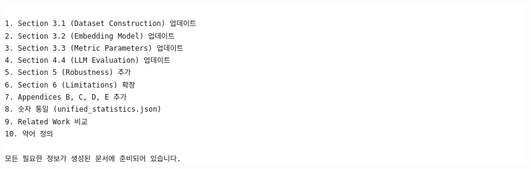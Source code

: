   ```

  1. Section 3.1 (Dataset Construction) 업데이트
  2. Section 3.2 (Embedding Model) 업데이트
  3. Section 3.3 (Metric Parameters) 업데이트
  4. Section 4.4 (LLM Evaluation) 업데이트
  5. Section 5 (Robustness) 추가
  6. Section 6 (Limitations) 확장
  7. Appendices B, C, D, E 추가
  8. 숫자 통일 (unified_statistics.json)
  9. Related Work 비교
  10. 약어 정의

  모든 필요한 정보가 생성된 문서에 준비되어 있습니다.